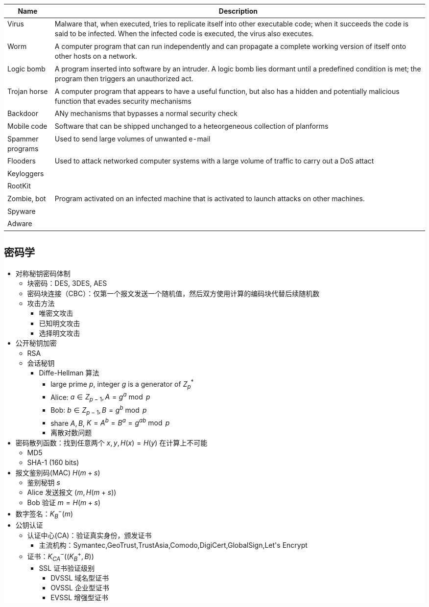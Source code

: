 | Name             | Description                                                                                                                                                                                       |
| ---------------- | ------------------------------------------------------------------------------------------------------------------------------------------------------------------------------------------------- |
| Virus            | Malware that, when executed, tries to replicate itself into other executable code; when it succeeds the code is said to be infected. When the infected code is executed, the virus also executes. |
| Worm             | A computer program that can run independently and can propagate a complete working version of itself onto other hosts on a network.                                                               |
| Logic bomb       | A program inserted into software by an intruder. A logic bomb lies dormant until a predefined condition is met; the program then triggers an unauthorized act.                                    |
| Trojan horse     | A computer program that appears to have a useful function, but also has a hidden and potentially malicious function that evades security mechanisms                                               |
| Backdoor         | ANy mechanisms that bypasses a normal security check                                                                                                                                              |
| Mobile code      | Software that can be shipped unchanged to a heteorgeneous collection of planforms                                                                                                                 |
| Spammer programs | Used to send large volumes of unwanted e-mail                                                                                                                                                     |
| Flooders         | Used to attack networked computer systems with a large volume of traffic to carry out a DoS attact                                                                                                |
| Keyloggers       |                                                                                                                                                                                                   |
| RootKit          |                                                                                                                                                                                                   |
| Zombie, bot      | Program activated on an infected machine that is activated to launch attacks on other machines.                                                                                                   |
| Spyware          |                                                                                                                                                                                                   |
| Adware           |                                                                                                                                                                                                   |

## 密码学

* 对称秘钥密码体制
  * 块密码：DES, 3DES, AES
  * 密码块连接（CBC）：仅第一个报文发送一个随机值，然后双方使用计算的编码块代替后续随机数
  * 攻击方法
    * 唯密文攻击
    * 已知明文攻击
    * 选择明文攻击
* 公开秘钥加密
  * RSA
  * 会话秘钥
    * Diffe-Hellman 算法
      * large prime $p$, integer $g$ is a generator of $Z^*_p$
      * Alice: $a\in Z_{p-1},A=g^a\bmod p$
      * Bob: $b\in Z_{p-1},B=g^b\bmod p$
      * share $A,B$, $K=A^b=B^a=g^{ab}\bmod p$
      * 离散对数问题
* 密码散列函数：找到任意两个 $x,y,H(x)=H(y)$ 在计算上不可能
  * MD5
  * SHA-1 (160 bits)
* 报文鉴别码(MAC) $H(m+s)$
  * 鉴别秘钥 $s$
  * Alice 发送报文 $(m,H(m+s))$
  * Bob 验证 $m=H(m+s)$
* 数字签名：$K_B^-(m)$
* 公钥认证
  * 认证中心(CA)：验证真实身份，颁发证书
    * 主流机构：Symantec,GeoTrust,TrustAsia,Comodo,DigiCert,GlobalSign,Let's Encrypt
  * 证书：$K_{CA}^-((K_B^+,B))$
    * SSL 证书验证级别
      * DVSSL 域名型证书
      * OVSSL 企业型证书
      * EVSSL 增强型证书

